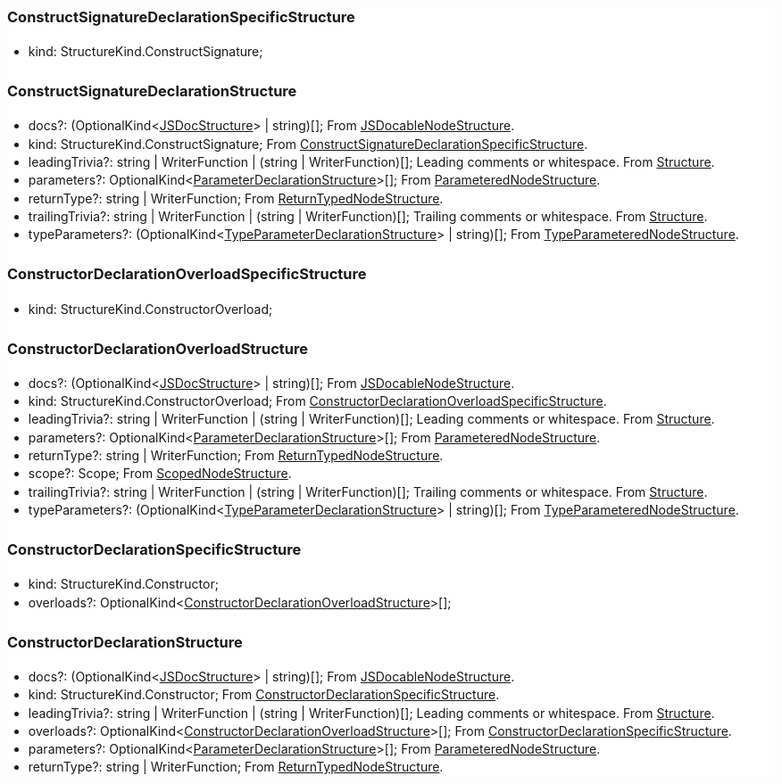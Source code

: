 ### ConstructSignatureDeclarationSpecificStructure

- kind: StructureKind.ConstructSignature;

### ConstructSignatureDeclarationStructure

- docs?: (OptionalKind<[JSDocStructure](#jsdocstructure)> \| string)[];   From [JSDocableNodeStructure](#jsdocablenodestructure).
- kind: StructureKind.ConstructSignature;   From [ConstructSignatureDeclarationSpecificStructure](#constructsignaturedeclarationspecificstructure).
- leadingTrivia?: string \| WriterFunction \| (string \| WriterFunction)[]; Leading comments or whitespace.  From [Structure](#structure).
- parameters?: OptionalKind<[ParameterDeclarationStructure](#parameterdeclarationstructure)>[];   From [ParameteredNodeStructure](#parameterednodestructure).
- returnType?: string \| WriterFunction;   From [ReturnTypedNodeStructure](#returntypednodestructure).
- trailingTrivia?: string \| WriterFunction \| (string \| WriterFunction)[]; Trailing comments or whitespace.  From [Structure](#structure).
- typeParameters?: (OptionalKind<[TypeParameterDeclarationStructure](#typeparameterdeclarationstructure)> \| string)[];   From [TypeParameteredNodeStructure](#typeparameterednodestructure).

### ConstructorDeclarationOverloadSpecificStructure

- kind: StructureKind.ConstructorOverload;

### ConstructorDeclarationOverloadStructure

- docs?: (OptionalKind<[JSDocStructure](#jsdocstructure)> \| string)[];   From [JSDocableNodeStructure](#jsdocablenodestructure).
- kind: StructureKind.ConstructorOverload;   From [ConstructorDeclarationOverloadSpecificStructure](#constructordeclarationoverloadspecificstructure).
- leadingTrivia?: string \| WriterFunction \| (string \| WriterFunction)[]; Leading comments or whitespace.  From [Structure](#structure).
- parameters?: OptionalKind<[ParameterDeclarationStructure](#parameterdeclarationstructure)>[];   From [ParameteredNodeStructure](#parameterednodestructure).
- returnType?: string \| WriterFunction;   From [ReturnTypedNodeStructure](#returntypednodestructure).
- scope?: Scope;   From [ScopedNodeStructure](#scopednodestructure).
- trailingTrivia?: string \| WriterFunction \| (string \| WriterFunction)[]; Trailing comments or whitespace.  From [Structure](#structure).
- typeParameters?: (OptionalKind<[TypeParameterDeclarationStructure](#typeparameterdeclarationstructure)> \| string)[];   From [TypeParameteredNodeStructure](#typeparameterednodestructure).

### ConstructorDeclarationSpecificStructure

- kind: StructureKind.Constructor;
- overloads?: OptionalKind<[ConstructorDeclarationOverloadStructure](#constructordeclarationoverloadstructure)>[];

### ConstructorDeclarationStructure

- docs?: (OptionalKind<[JSDocStructure](#jsdocstructure)> \| string)[];   From [JSDocableNodeStructure](#jsdocablenodestructure).
- kind: StructureKind.Constructor;   From [ConstructorDeclarationSpecificStructure](#constructordeclarationspecificstructure).
- leadingTrivia?: string \| WriterFunction \| (string \| WriterFunction)[]; Leading comments or whitespace.  From [Structure](#structure).
- overloads?: OptionalKind<[ConstructorDeclarationOverloadStructure](#constructordeclarationoverloadstructure)>[];   From [ConstructorDeclarationSpecificStructure](#constructordeclarationspecificstructure).
- parameters?: OptionalKind<[ParameterDeclarationStructure](#parameterdeclarationstructure)>[];   From [ParameteredNodeStructure](#parameterednodestructure).
- returnType?: string \| WriterFunction;   From [ReturnTypedNodeStructure](#returntypednodestructure).